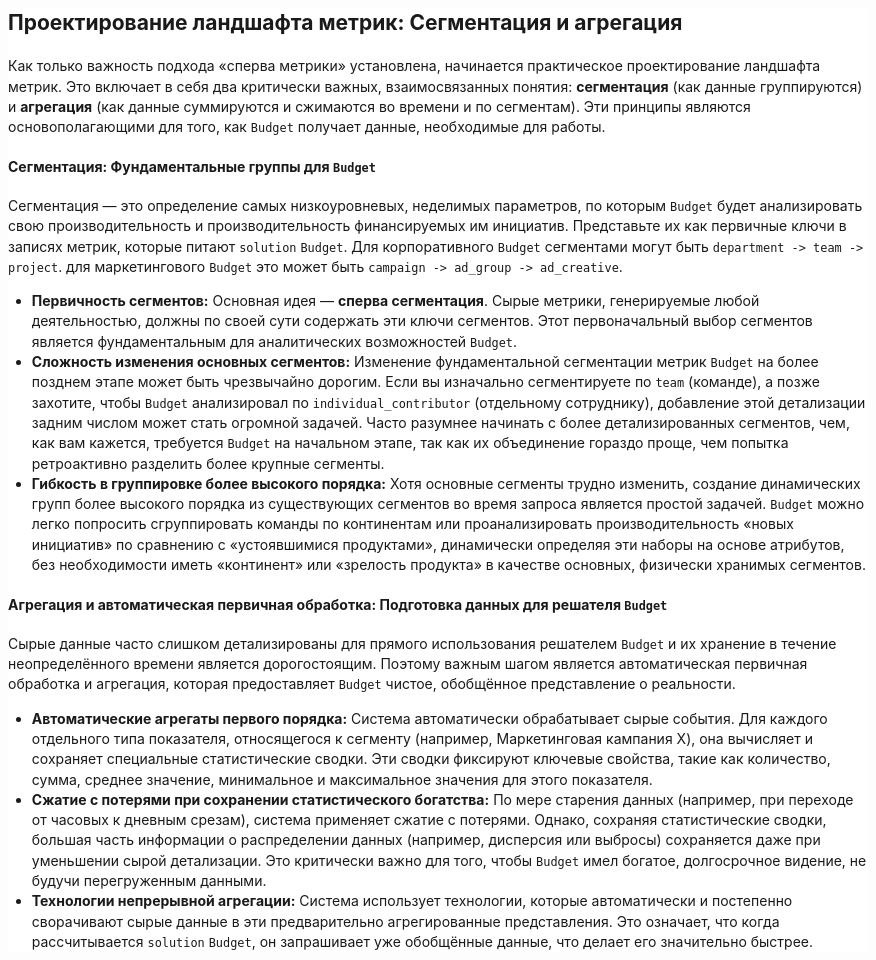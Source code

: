 ## Проектирование ландшафта метрик: Сегментация и агрегация

Как только важность подхода «сперва метрики» установлена, начинается практическое проектирование ландшафта метрик. Это включает в себя два критически важных, взаимосвязанных понятия: **сегментация** (как данные группируются) и **агрегация** (как данные суммируются и сжимаются во времени и по сегментам). Эти принципы являются основополагающими для того, как `Budget` получает данные, необходимые для работы.

#### Сегментация: Фундаментальные группы для `Budget`

Сегментация — это определение самых низкоуровневых, неделимых параметров, по которым `Budget` будет анализировать свою производительность и производительность финансируемых им инициатив. Представьте их как первичные ключи в записях метрик, которые питают `solution` `Budget`. Для корпоративного `Budget` сегментами могут быть `department -> team -> project`. для маркетингового `Budget` это может быть `campaign -> ad_group -> ad_creative`.

- **Первичность сегментов:** Основная идея — **сперва сегментация**. Сырые метрики, генерируемые любой деятельностью, должны по своей сути содержать эти ключи сегментов. Этот первоначальный выбор сегментов является фундаментальным для аналитических возможностей `Budget`.
- **Сложность изменения основных сегментов:** Изменение фундаментальной сегментации метрик `Budget` на более позднем этапе может быть чрезвычайно дорогим. Если вы изначально сегментируете по `team` (команде), а позже захотите, чтобы `Budget` анализировал по `individual_contributor` (отдельному сотруднику), добавление этой детализации задним числом может стать огромной задачей. Часто разумнее начинать с более детализированных сегментов, чем, как вам кажется, требуется `Budget` на начальном этапе, так как их объединение гораздо проще, чем попытка ретроактивно разделить более крупные сегменты.
- **Гибкость в группировке более высокого порядка:** Хотя основные сегменты трудно изменить, создание динамических групп более высокого порядка из существующих сегментов во время запроса является простой задачей. `Budget` можно легко попросить сгруппировать команды по континентам или проанализировать производительность «новых инициатив» по сравнению с «устоявшимися продуктами», динамически определяя эти наборы на основе атрибутов, без необходимости иметь «континент» или «зрелость продукта» в качестве основных, физически хранимых сегментов.

#### Агрегация и автоматическая первичная обработка: Подготовка данных для решателя `Budget`

Сырые данные часто слишком детализированы для прямого использования решателем `Budget` и их хранение в течение неопределённого времени является дорогостоящим. Поэтому важным шагом является автоматическая первичная обработка и агрегация, которая предоставляет `Budget` чистое, обобщённое представление о реальности.

- **Автоматические агрегаты первого порядка:** Система автоматически обрабатывает сырые события. Для каждого отдельного типа показателя, относящегося к сегменту (например, Маркетинговая кампания X), она вычисляет и сохраняет специальные статистические сводки. Эти сводки фиксируют ключевые свойства, такие как количество, сумма, среднее значение, минимальное и максимальное значения для этого показателя.
- **Сжатие с потерями при сохранении статистического богатства:** По мере старения данных (например, при переходе от часовых к дневным срезам), система применяет сжатие с потерями. Однако, сохраняя статистические сводки, большая часть информации о распределении данных (например, дисперсия или выбросы) сохраняется даже при уменьшении сырой детализации. Это критически важно для того, чтобы `Budget` имел богатое, долгосрочное видение, не будучи перегруженным данными.
- **Технологии непрерывной агрегации:** Система использует технологии, которые автоматически и постепенно сворачивают сырые данные в эти предварительно агрегированные представления. Это означает, что когда рассчитывается `solution` `Budget`, он запрашивает уже обобщённые данные, что делает его значительно быстрее.
